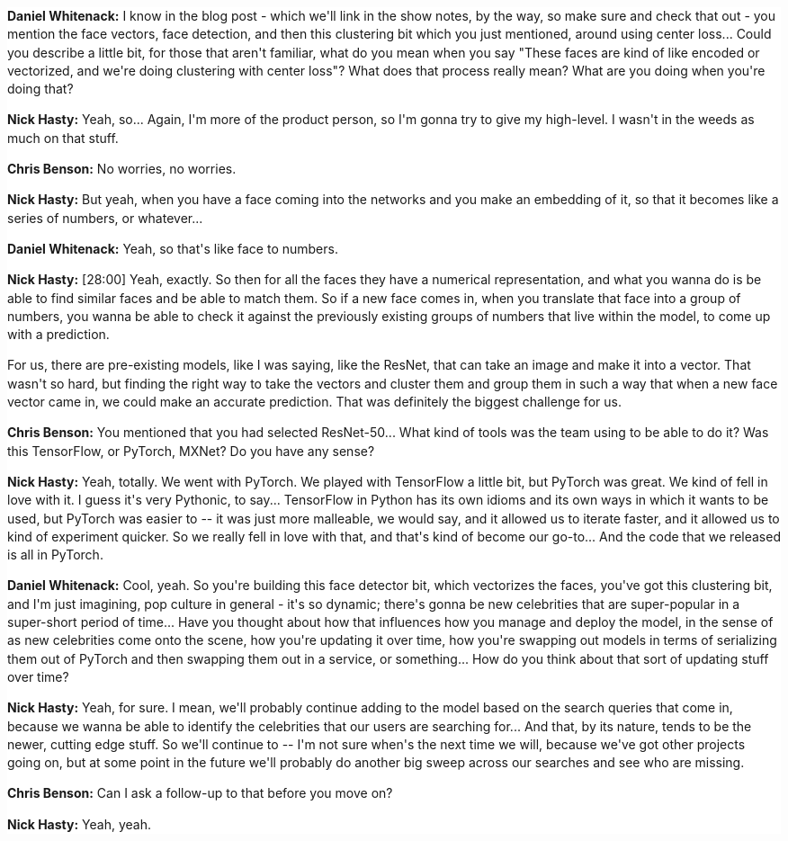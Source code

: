 **Daniel Whitenack:** I know in the blog post - which we'll link in the show notes, by the way, so make sure and check that out - you mention the face vectors, face detection, and then this clustering bit which you just mentioned, around using center loss... Could you describe a little bit, for those that aren't familiar, what do you mean when you say "These faces are kind of like encoded or vectorized, and we're doing clustering with center loss"? What does that process really mean? What are you doing when you're doing that?

**Nick Hasty:** Yeah, so... Again, I'm more of the product person, so I'm gonna try to give my high-level. I wasn't in the weeds as much on that stuff.

**Chris Benson:** No worries, no worries.

**Nick Hasty:** But yeah, when you have a face coming into the networks and you make an embedding of it, so that it becomes like a series of numbers, or whatever...

**Daniel Whitenack:** Yeah, so that's like face to numbers.

**Nick Hasty:** \[28:00\] Yeah, exactly. So then for all the faces they have a numerical representation, and what you wanna do is be able to find similar faces and be able to match them. So if a new face comes in, when you translate that face into a group of numbers, you wanna be able to check it against the previously existing groups of numbers that live within the model, to come up with a prediction.

For us, there are pre-existing models, like I was saying, like the ResNet, that can take an image and make it into a vector. That wasn't so hard, but finding the right way to take the vectors and cluster them and group them in such a way that when a new face vector came in, we could make an accurate prediction. That was definitely the biggest challenge for us.

**Chris Benson:** You mentioned that you had selected ResNet-50... What kind of tools was the team using to be able to do it? Was this TensorFlow, or PyTorch, MXNet? Do you have any sense?

**Nick Hasty:** Yeah, totally. We went with PyTorch. We played with TensorFlow a little bit, but PyTorch was great. We kind of fell in love with it. I guess it's very Pythonic, to say... TensorFlow in Python has its own idioms and its own ways in which it wants to be used, but PyTorch was easier to -- it was just more malleable, we would say, and it allowed us to iterate faster, and it allowed us to kind of experiment quicker. So we really fell in love with that, and that's kind of become our go-to... And the code that we released is all in PyTorch.

**Daniel Whitenack:** Cool, yeah. So you're building this face detector bit, which vectorizes the faces, you've got this clustering bit, and I'm just imagining, pop culture in general - it's so dynamic; there's gonna be new celebrities that are super-popular in a super-short period of time... Have you thought about how that influences how you manage and deploy the model, in the sense of as new celebrities come onto the scene, how you're updating it over time, how you're swapping out models in terms of serializing them out of PyTorch and then swapping them out in a service, or something... How do you think about that sort of updating stuff over time?

**Nick Hasty:** Yeah, for sure. I mean, we'll probably continue adding to the model based on the search queries that come in, because we wanna be able to identify the celebrities that our users are searching for... And that, by its nature, tends to be the newer, cutting edge stuff. So we'll continue to -- I'm not sure when's the next time we will, because we've got other projects going on, but at some point in the future we'll probably do another big sweep across our searches and see who are missing.

**Chris Benson:** Can I ask a follow-up to that before you move on?

**Nick Hasty:** Yeah, yeah.
